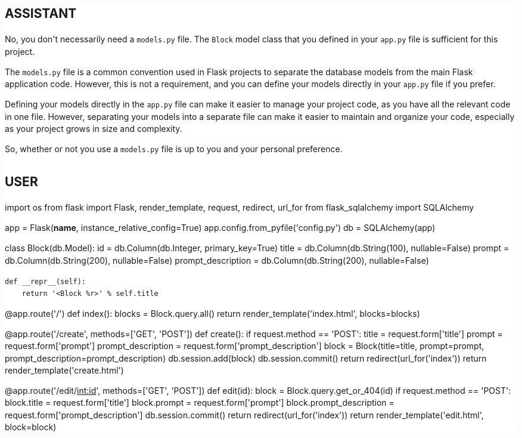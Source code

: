 ## ASSISTANT
No, you don't necessarily need a `models.py` file. The `Block` model class that you defined in your `app.py` file is sufficient for this project.

The `models.py` file is a common convention used in Flask projects to separate the database models from the main Flask application code. However, this is not a requirement, and you can define your models directly in your `app.py` file if you prefer.

Defining your models directly in the `app.py` file can make it easier to manage your project code, as you have all the relevant code in one file. However, separating your models into a separate file can make it easier to maintain and organize your code, especially as your project grows in size and complexity.

So, whether or not you use a `models.py` file is up to you and your personal preference.

## USER
import os
from flask import Flask, render_template, request, redirect, url_for
from flask_sqlalchemy import SQLAlchemy

app = Flask(__name__, instance_relative_config=True)
app.config.from_pyfile('config.py')
db = SQLAlchemy(app)

class Block(db.Model):
    id = db.Column(db.Integer, primary_key=True)
    title = db.Column(db.String(100), nullable=False)
    prompt = db.Column(db.String(200), nullable=False)
    prompt_description = db.Column(db.String(200), nullable=False)

    def __repr__(self):
        return '<Block %r>' % self.title

@app.route('/')
def index():
    blocks = Block.query.all()
    return render_template('index.html', blocks=blocks)

@app.route('/create', methods=['GET', 'POST'])
def create():
    if request.method == 'POST':
        title = request.form['title']
        prompt = request.form['prompt']
        prompt_description = request.form['prompt_description']
        block = Block(title=title, prompt=prompt, prompt_description=prompt_description)
        db.session.add(block)
        db.session.commit()
        return redirect(url_for('index'))
    return render_template('create.html')

@app.route('/edit/<int:id>', methods=['GET', 'POST'])
def edit(id):
    block = Block.query.get_or_404(id)
    if request.method == 'POST':
        block.title = request.form['title']
        block.prompt = request.form['prompt']
        block.prompt_description = request.form['prompt_description']
        db.session.commit()
        return redirect(url_for('index'))
    return render_template('edit.html', block=block)
